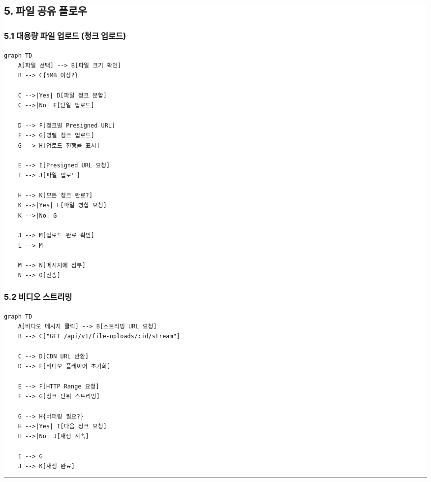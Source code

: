 
## 5. 파일 공유 플로우

### 5.1 대용량 파일 업로드 (청크 업로드)

```mermaid
graph TD
    A[파일 선택] --> B[파일 크기 확인]
    B --> C{5MB 이상?}

    C -->|Yes| D[파일 청크 분할]
    C -->|No| E[단일 업로드]

    D --> F[청크별 Presigned URL]
    F --> G[병렬 청크 업로드]
    G --> H[업로드 진행률 표시]

    E --> I[Presigned URL 요청]
    I --> J[파일 업로드]

    H --> K[모든 청크 완료?]
    K -->|Yes| L[파일 병합 요청]
    K -->|No| G

    J --> M[업로드 완료 확인]
    L --> M

    M --> N[메시지에 첨부]
    N --> O[전송]
```

### 5.2 비디오 스트리밍

```mermaid
graph TD
    A[비디오 메시지 클릭] --> B[스트리밍 URL 요청]
    B --> C["GET /api/v1/file-uploads/:id/stream"]

    C --> D[CDN URL 반환]
    D --> E[비디오 플레이어 초기화]

    E --> F[HTTP Range 요청]
    F --> G[청크 단위 스트리밍]

    G --> H{버퍼링 필요?}
    H -->|Yes| I[다음 청크 요청]
    H -->|No| J[재생 계속]

    I --> G
    J --> K[재생 완료]
```

---